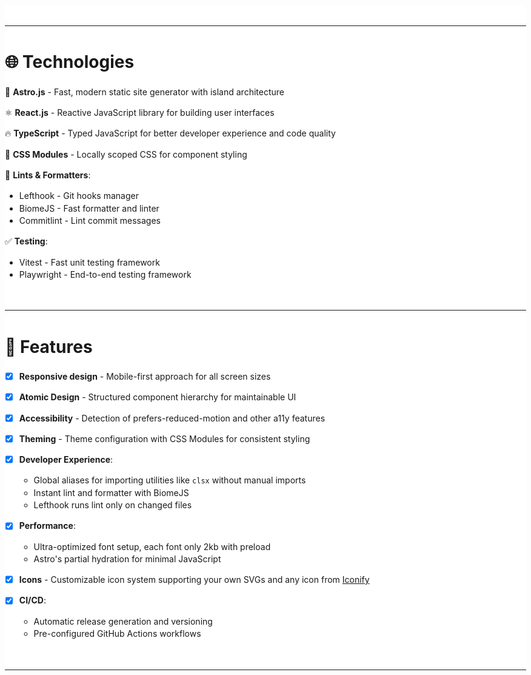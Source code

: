 <br />

---

# 🌐 Technologies

🚀 **Astro.js** - Fast, modern static site generator with island architecture

⚛ **React.js** - Reactive JavaScript library for building user interfaces

🔥 **TypeScript** - Typed JavaScript for better developer experience and code quality

💅 **CSS Modules** - Locally scoped CSS for component styling

🚩 **Lints & Formatters**:
- Lefthook - Git hooks manager
- BiomeJS - Fast formatter and linter
- Commitlint - Lint commit messages

✅ **Testing**:
- Vitest - Fast unit testing framework
- Playwright - End-to-end testing framework

<br />

---

# 🚩 Features

- [x] **Responsive design** - Mobile-first approach for all screen sizes

- [x] **Atomic Design** - Structured component hierarchy for maintainable UI

- [x] **Accessibility** - Detection of prefers-reduced-motion and other a11y features

- [x] **Theming** - Theme configuration with CSS Modules for consistent styling

- [x] **Developer Experience**:
  - Global aliases for importing utilities like `clsx` without manual imports
  - Instant lint and formatter with BiomeJS
  - Lefthook runs lint only on changed files

- [x] **Performance**:
  - Ultra-optimized font setup, each font only 2kb with preload
  - Astro's partial hydration for minimal JavaScript

- [x] **Icons** - Customizable icon system supporting your own SVGs and any icon from [Iconify](https://icon-sets.iconify.design/)

- [x] **CI/CD**:
  - Automatic release generation and versioning
  - Pre-configured GitHub Actions workflows

<br />

---
